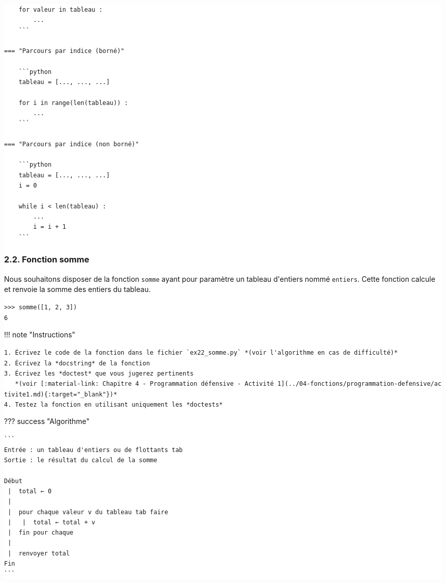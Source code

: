         for valeur in tableau :
            ...
        ```

    === "Parcours par indice (borné)"

        ```python
        tableau = [..., ..., ...]

        for i in range(len(tableau)) :
            ...
        ```

    === "Parcours par indice (non borné)"

        ```python
        tableau = [..., ..., ...]
        i = 0

        while i < len(tableau) :
            ...
            i = i + 1
        ```

### 2.2. Fonction somme

Nous souhaitons disposer de la fonction `somme` ayant pour paramètre un tableau d'entiers nommé `entiers`.
Cette fonction calcule et renvoie la somme des entiers du tableau.

```text
>>> somme([1, 2, 3])
6
```

!!! note "Instructions"

    1. Écrivez le code de la fonction dans le fichier `ex22_somme.py` *(voir l'algorithme en cas de difficulté)*
    2. Écrivez la *docstring* de la fonction
    3. Écrivez les *doctest* que vous jugerez pertinents
       *(voir [:material-link: Chapitre 4 - Programmation défensive - Activité 1](../04-fonctions/programmation-defensive/activite1.md){:target="_blank"})*
    4. Testez la fonction en utilisant uniquement les *doctests*

??? success "Algorithme"

    ```
    Entrée : un tableau d'entiers ou de flottants tab
    Sortie : le résultat du calcul de la somme
    
    Début
     |  total ← 0
     |
     |  pour chaque valeur v du tableau tab faire
     |   |  total ← total + v
     |  fin pour chaque
     |
     |  renvoyer total
    Fin
    ```
